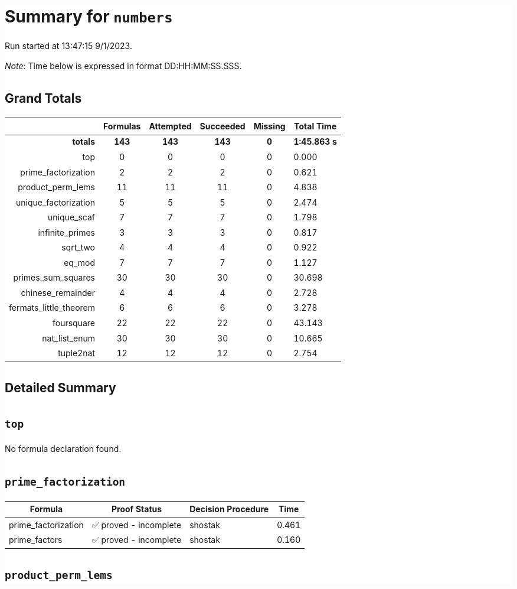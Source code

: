 # Summary for `numbers`
Run started at 13:47:15 9/1/2023.

_Note_: Time below is expressed in format DD:HH:MM:SS.SSS.
## Grand Totals 
|            | Formulas | Attempted | Succeeded | Missing | Total Time |
| ---:       | :---:    | :---:     | :---:     | :---:   | ---        |
| **totals** | **143**   | **143**    | **143**    | **0**  | **1:45.863 s**   |
|top|0|0|0|0|0.000|
|prime_factorization|2|2|2|0|0.621|
|product_perm_lems|11|11|11|0|4.838|
|unique_factorization|5|5|5|0|2.474|
|unique_scaf|7|7|7|0|1.798|
|infinite_primes|3|3|3|0|0.817|
|sqrt_two|4|4|4|0|0.922|
|eq_mod|7|7|7|0|1.127|
|primes_sum_squares|30|30|30|0|30.698|
|chinese_remainder|4|4|4|0|2.728|
|fermats_little_theorem|6|6|6|0|3.278|
|foursquare|22|22|22|0|43.143|
|nat_list_enum|30|30|30|0|10.665|
|tuple2nat|12|12|12|0|2.754|
## Detailed Summary 
## `top`
No formula declaration found.
## `prime_factorization`

| Formula | Proof Status | Decision Procedure | Time |
| ---     | ---          | ---                | ---  |
|prime_factorization|✅ proved - incomplete|shostak|0.461|
|prime_factors|✅ proved - incomplete|shostak|0.160|

## `product_perm_lems`
